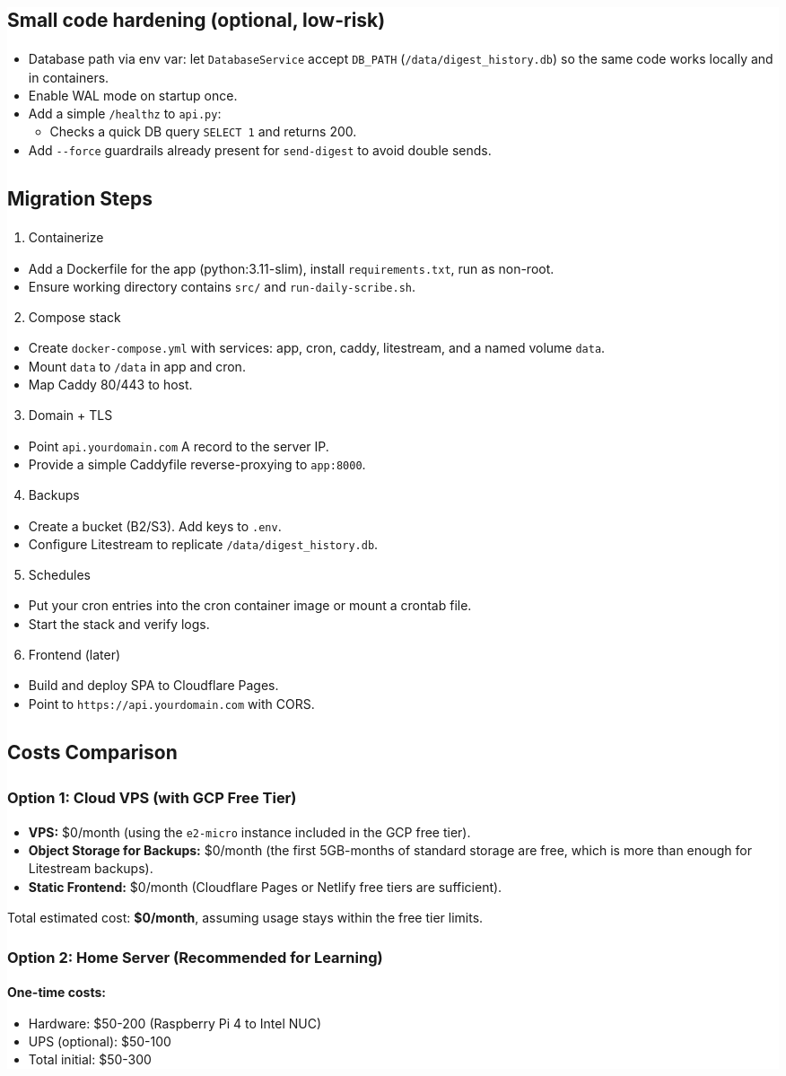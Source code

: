 ## Small code hardening (optional, low-risk)

- Database path via env var: let `DatabaseService` accept `DB_PATH` (`/data/digest_history.db`) so the same code works locally and in containers.
- Enable WAL mode on startup once.
- Add a simple `/healthz` to `api.py`:
  - Checks a quick DB query `SELECT 1` and returns 200.
- Add `--force` guardrails already present for `send-digest` to avoid double sends.

## Migration Steps

1) Containerize
- Add a Dockerfile for the app (python:3.11-slim), install `requirements.txt`, run as non-root.
- Ensure working directory contains `src/` and `run-daily-scribe.sh`.

2) Compose stack
- Create `docker-compose.yml` with services: app, cron, caddy, litestream, and a named volume `data`.
- Mount `data` to `/data` in app and cron.
- Map Caddy 80/443 to host.

3) Domain + TLS
- Point `api.yourdomain.com` A record to the server IP.
- Provide a simple Caddyfile reverse-proxying to `app:8000`.

4) Backups
- Create a bucket (B2/S3). Add keys to `.env`.
- Configure Litestream to replicate `/data/digest_history.db`.

5) Schedules
- Put your cron entries into the cron container image or mount a crontab file.
- Start the stack and verify logs.

6) Frontend (later)
- Build and deploy SPA to Cloudflare Pages.
- Point to `https://api.yourdomain.com` with CORS.

## Costs Comparison

### Option 1: Cloud VPS (with GCP Free Tier)

- **VPS:** $0/month (using the `e2-micro` instance included in the GCP free tier).
- **Object Storage for Backups:** $0/month (the first 5GB-months of standard storage are free, which is more than enough for Litestream backups).
- **Static Frontend:** $0/month (Cloudflare Pages or Netlify free tiers are sufficient).

Total estimated cost: **$0/month**, assuming usage stays within the free tier limits.

### Option 2: Home Server (Recommended for Learning)

**One-time costs:**
- Hardware: $50-200 (Raspberry Pi 4 to Intel NUC)
- UPS (optional): $50-100
- Total initial: $50-300
